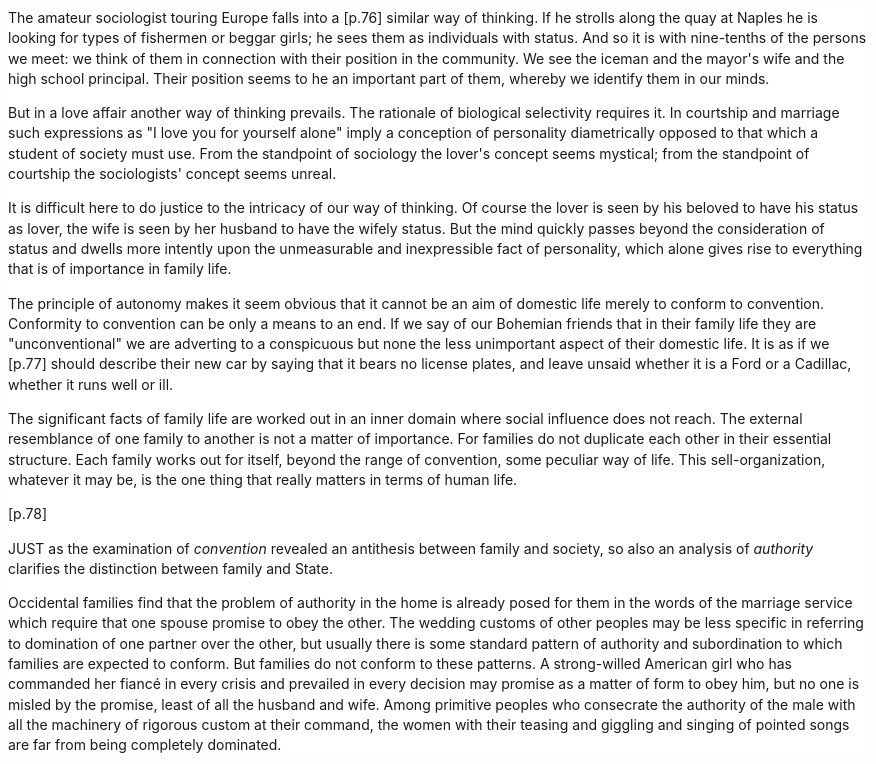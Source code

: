 The amateur sociologist touring Europe falls into a [p.76] similar way
of thinking. If he strolls along the quay at Naples he is looking for
types of fishermen or beggar girls; he sees them as individuals with
status. And so it is with nine-tenths of the persons we meet: we think
of them in connection with their position in the community. We see the
iceman and the mayor's wife and the high school principal. Their
position seems to he an important part of them, whereby we identify them
in our minds.

But in a love affair another way of thinking prevails. The rationale of
biological selectivity requires it. In courtship and marriage such
expressions as "I love you for yourself alone" imply a conception of
personality diametrically opposed to that which a student of society
must use. From the standpoint of sociology the lover's concept seems
mystical; from the standpoint of courtship the sociologists' concept
seems unreal.

It is difficult here to do justice to the intricacy of our way of
thinking. Of course the lover is seen by his beloved to have his status
as lover, the wife is seen by her husband to have the wifely status. But
the mind quickly passes beyond the consideration of status and dwells
more intently upon the unmeasurable and inexpressible fact of
personality, which alone gives rise to everything that is of importance
in family life.

The principle of autonomy makes it seem obvious that it cannot be an aim
of domestic life merely to conform to convention. Conformity to
convention can be only a means to an end. If we say of our Bohemian
friends that in their family life they are "unconventional" we are
adverting to a conspicuous but none the less unimportant aspect of their
domestic life. It is as if we [p.77] should describe their new car by
saying that it bears no license plates, and leave unsaid whether it is a
Ford or a Cadillac, whether it runs well or ill.

The significant facts of family life are worked out in an inner domain
where social influence does not reach. The external resemblance of one
family to another is not a matter of importance. For families do not
duplicate each other in their essential structure. Each family works out
for itself, beyond the range of convention, some peculiar way of life.
This sell-organization, whatever it may be, is the one thing that really
matters in terms of human life.

[p.78]

JUST as the examination of *convention* revealed an antithesis between
family and society, so also an analysis of *authority* clarifies the
distinction between family and State.

Occidental families find that the problem of authority in the home is
already posed for them in the words of the marriage service which
require that one spouse promise to obey the other. The wedding customs
of other peoples may be less specific in referring to domination of one
partner over the other, but usually there is some standard pattern of
authority and subordination to which families are expected to conform.
But families do not conform to these patterns. A strong-willed American
girl who has commanded her fiancé in every crisis and prevailed in every
decision may promise as a matter of form to obey him, but no one is
misled by the promise, least of all the husband and wife. Among
primitive peoples who consecrate the authority of the male with all the
machinery of rigorous custom at their command, the women with their
teasing and giggling and singing of pointed songs are far from being
completely dominated.
